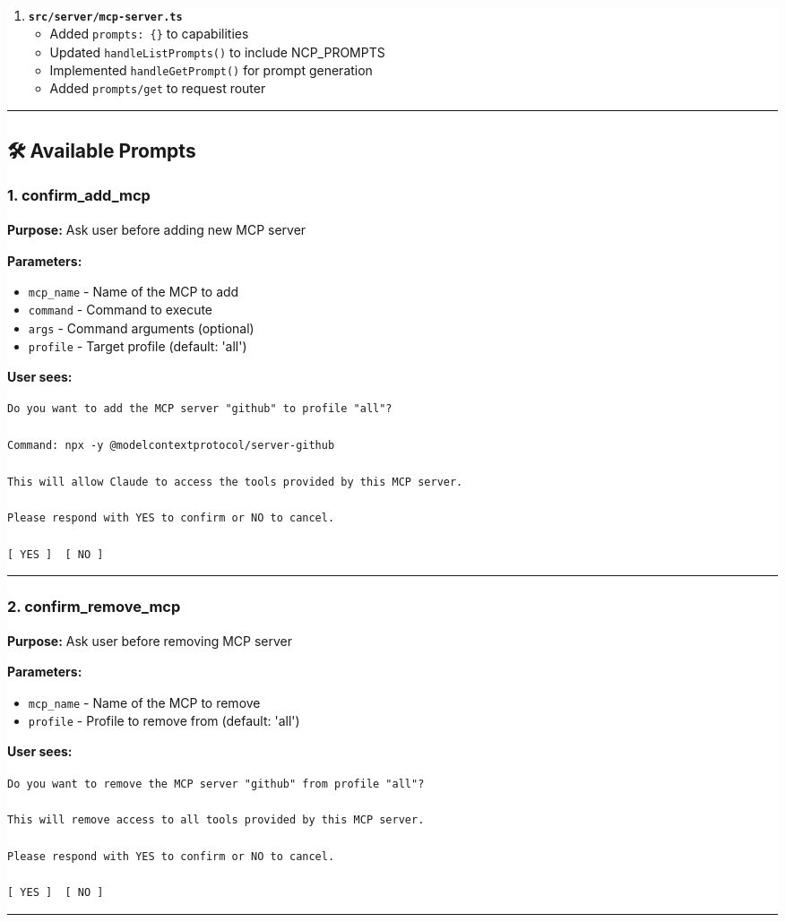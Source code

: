 1. **`src/server/mcp-server.ts`**
   - Added `prompts: {}` to capabilities
   - Updated `handleListPrompts()` to include NCP_PROMPTS
   - Implemented `handleGetPrompt()` for prompt generation
   - Added `prompts/get` to request router

---

## 🛠️ **Available Prompts**

### **1. confirm_add_mcp**
**Purpose:** Ask user before adding new MCP server

**Parameters:**
- `mcp_name` - Name of the MCP to add
- `command` - Command to execute
- `args` - Command arguments (optional)
- `profile` - Target profile (default: 'all')

**User sees:**
```
Do you want to add the MCP server "github" to profile "all"?

Command: npx -y @modelcontextprotocol/server-github

This will allow Claude to access the tools provided by this MCP server.

Please respond with YES to confirm or NO to cancel.

[ YES ]  [ NO ]
```

---

### **2. confirm_remove_mcp**
**Purpose:** Ask user before removing MCP server

**Parameters:**
- `mcp_name` - Name of the MCP to remove
- `profile` - Profile to remove from (default: 'all')

**User sees:**
```
Do you want to remove the MCP server "github" from profile "all"?

This will remove access to all tools provided by this MCP server.

Please respond with YES to confirm or NO to cancel.

[ YES ]  [ NO ]
```

---
